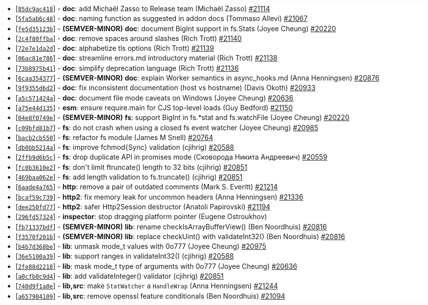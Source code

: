 - [[`85dc9ac418`](https://github.com/nodejs/node/commit/85dc9ac418)] - **doc**: add Michaël Zasso to Release team (Michaël Zasso) [#21114](https://github.com/nodejs/node/pull/21114)
- [[`5fa5ab6c48`](https://github.com/nodejs/node/commit/5fa5ab6c48)] - **doc**: naming function as suggested in addon docs (Tommaso Allevi) [#21067](https://github.com/nodejs/node/pull/21067)
- [[`fe5d35123b`](https://github.com/nodejs/node/commit/fe5d35123b)] - **(SEMVER-MINOR)** **doc**: document BigInt support in fs.Stats (Joyee Cheung) [#20220](https://github.com/nodejs/node/pull/20220)
- [[`2c4f80ffba`](https://github.com/nodejs/node/commit/2c4f80ffba)] - **doc**: remove spaces around slashes (Rich Trott) [#21140](https://github.com/nodejs/node/pull/21140)
- [[`72e7e1da2d`](https://github.com/nodejs/node/commit/72e7e1da2d)] - **doc**: alphabetize tls options (Rich Trott) [#21139](https://github.com/nodejs/node/pull/21139)
- [[`06ac81e786`](https://github.com/nodejs/node/commit/06ac81e786)] - **doc**: streamline errors.md introductory material (Rich Trott) [#21138](https://github.com/nodejs/node/pull/21138)
- [[`73b8975b41`](https://github.com/nodejs/node/commit/73b8975b41)] - **doc**: simplify deprecation language (Rich Trott) [#21136](https://github.com/nodejs/node/pull/21136)
- [[`6caa354377`](https://github.com/nodejs/node/commit/6caa354377)] - **(SEMVER-MINOR)** **doc**: explain Worker semantics in async_hooks.md (Anna Henningsen) [#20876](https://github.com/nodejs/node/pull/20876)
- [[`9f9355d6d2`](https://github.com/nodejs/node/commit/9f9355d6d2)] - **doc**: fix inconsistent documentation (host vs hostname) (Davis Okoth) [#20933](https://github.com/nodejs/node/pull/20933)
- [[`a5c571424a`](https://github.com/nodejs/node/commit/a5c571424a)] - **doc**: document file mode caveats on Windows (Joyee Cheung) [#20636](https://github.com/nodejs/node/pull/20636)
- [[`a75e44d135`](https://github.com/nodejs/node/commit/a75e44d135)] - **esm**: ensure require.main for CJS top-level loads (Guy Bedford) [#21150](https://github.com/nodejs/node/pull/21150)
- [[`04e8f0749e`](https://github.com/nodejs/node/commit/04e8f0749e)] - **(SEMVER-MINOR)** **fs**: support BigInt in fs.\*stat and fs.watchFile (Joyee Cheung) [#20220](https://github.com/nodejs/node/pull/20220)
- [[`c09bfd81b7`](https://github.com/nodejs/node/commit/c09bfd81b7)] - **fs**: do not crash when using a closed fs event watcher (Joyee Cheung) [#20985](https://github.com/nodejs/node/pull/20985)
- [[`bacb2cb550`](https://github.com/nodejs/node/commit/bacb2cb550)] - **fs**: refactor fs module (James M Snell) [#20764](https://github.com/nodejs/node/pull/20764)
- [[`db0bb5214a`](https://github.com/nodejs/node/commit/db0bb5214a)] - **fs**: improve fchmod{Sync} validation (cjihrig) [#20588](https://github.com/nodejs/node/pull/20588)
- [[`2ffb9d6b5c`](https://github.com/nodejs/node/commit/2ffb9d6b5c)] - **fs**: drop duplicate API in promises mode (Сковорода Никита Андреевич) [#20559](https://github.com/nodejs/node/pull/20559)
- [[`fc0b3610e2`](https://github.com/nodejs/node/commit/fc0b3610e2)] - **fs**: don't limit ftruncate() length to 32 bits (cjihrig) [#20851](https://github.com/nodejs/node/pull/20851)
- [[`469baa062e`](https://github.com/nodejs/node/commit/469baa062e)] - **fs**: add length validation to fs.truncate() (cjihrig) [#20851](https://github.com/nodejs/node/pull/20851)
- [[`6aade4a765`](https://github.com/nodejs/node/commit/6aade4a765)] - **http**: remove a pair of outdated comments (Mark S. Everitt) [#21214](https://github.com/nodejs/node/pull/21214)
- [[`bcaf59c739`](https://github.com/nodejs/node/commit/bcaf59c739)] - **http2**: fix memory leak for uncommon headers (Anna Henningsen) [#21336](https://github.com/nodejs/node/pull/21336)
- [[`dee250fd77`](https://github.com/nodejs/node/commit/dee250fd77)] - **http2**: safer Http2Session destructor (Anatoli Papirovski) [#21194](https://github.com/nodejs/node/pull/21194)
- [[`296fd57324`](https://github.com/nodejs/node/commit/296fd57324)] - **inspector**: stop dragging platform pointer (Eugene Ostroukhov)
- [[`fb71337bdf`](https://github.com/nodejs/node/commit/fb71337bdf)] - **(SEMVER-MINOR)** **lib**: rename checkIsArrayBufferView() (Ben Noordhuis) [#20816](https://github.com/nodejs/node/pull/20816)
- [[`f3570f201b`](https://github.com/nodejs/node/commit/f3570f201b)] - **(SEMVER-MINOR)** **lib**: replace checkUint() with validateInt32() (Ben Noordhuis) [#20816](https://github.com/nodejs/node/pull/20816)
- [[`b4b7d368be`](https://github.com/nodejs/node/commit/b4b7d368be)] - **lib**: unmask mode_t values with 0o777 (Joyee Cheung) [#20975](https://github.com/nodejs/node/pull/20975)
- [[`36e5100a39`](https://github.com/nodejs/node/commit/36e5100a39)] - **lib**: support ranges in validateInt32() (cjihrig) [#20588](https://github.com/nodejs/node/pull/20588)
- [[`2fe88d2218`](https://github.com/nodejs/node/commit/2fe88d2218)] - **lib**: mask mode_t type of arguments with 0o777 (Joyee Cheung) [#20636](https://github.com/nodejs/node/pull/20636)
- [[`a0cfb0c9d4`](https://github.com/nodejs/node/commit/a0cfb0c9d4)] - **lib**: add validateInteger() validator (cjihrig) [#20851](https://github.com/nodejs/node/pull/20851)
- [[`740d9f1a0e`](https://github.com/nodejs/node/commit/740d9f1a0e)] - **lib,src**: make `StatWatcher` a `HandleWrap` (Anna Henningsen) [#21244](https://github.com/nodejs/node/pull/21244)
- [[`a657984109`](https://github.com/nodejs/node/commit/a657984109)] - **lib,src**: remove openssl feature conditionals (Ben Noordhuis) [#21094](https://github.com/nodejs/node/pull/21094)
